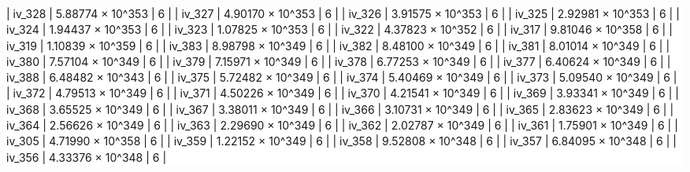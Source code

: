 | iv_328 | 5.88774 × 10^353 | 6 |
| iv_327 | 4.90170 × 10^353 | 6 |
| iv_326 | 3.91575 × 10^353 | 6 |
| iv_325 | 2.92981 × 10^353 | 6 |
| iv_324 | 1.94437 × 10^353 | 6 |
| iv_323 | 1.07825 × 10^353 | 6 |
| iv_322 | 4.37823 × 10^352 | 6 |
| iv_317 | 9.81046 × 10^358 | 6 |
| iv_319 | 1.10839 × 10^359 | 6 |
| iv_383 | 8.98798 × 10^349 | 6 |
| iv_382 | 8.48100 × 10^349 | 6 |
| iv_381 | 8.01014 × 10^349 | 6 |
| iv_380 | 7.57104 × 10^349 | 6 |
| iv_379 | 7.15971 × 10^349 | 6 |
| iv_378 | 6.77253 × 10^349 | 6 |
| iv_377 | 6.40624 × 10^349 | 6 |
| iv_388 | 6.48482 × 10^343 | 6 |
| iv_375 | 5.72482 × 10^349 | 6 |
| iv_374 | 5.40469 × 10^349 | 6 |
| iv_373 | 5.09540 × 10^349 | 6 |
| iv_372 | 4.79513 × 10^349 | 6 |
| iv_371 | 4.50226 × 10^349 | 6 |
| iv_370 | 4.21541 × 10^349 | 6 |
| iv_369 | 3.93341 × 10^349 | 6 |
| iv_368 | 3.65525 × 10^349 | 6 |
| iv_367 | 3.38011 × 10^349 | 6 |
| iv_366 | 3.10731 × 10^349 | 6 |
| iv_365 | 2.83623 × 10^349 | 6 |
| iv_364 | 2.56626 × 10^349 | 6 |
| iv_363 | 2.29690 × 10^349 | 6 |
| iv_362 | 2.02787 × 10^349 | 6 |
| iv_361 | 1.75901 × 10^349 | 6 |
| iv_305 | 4.71990 × 10^358 | 6 |
| iv_359 | 1.22152 × 10^349 | 6 |
| iv_358 | 9.52808 × 10^348 | 6 |
| iv_357 | 6.84095 × 10^348 | 6 |
| iv_356 | 4.33376 × 10^348 | 6 |